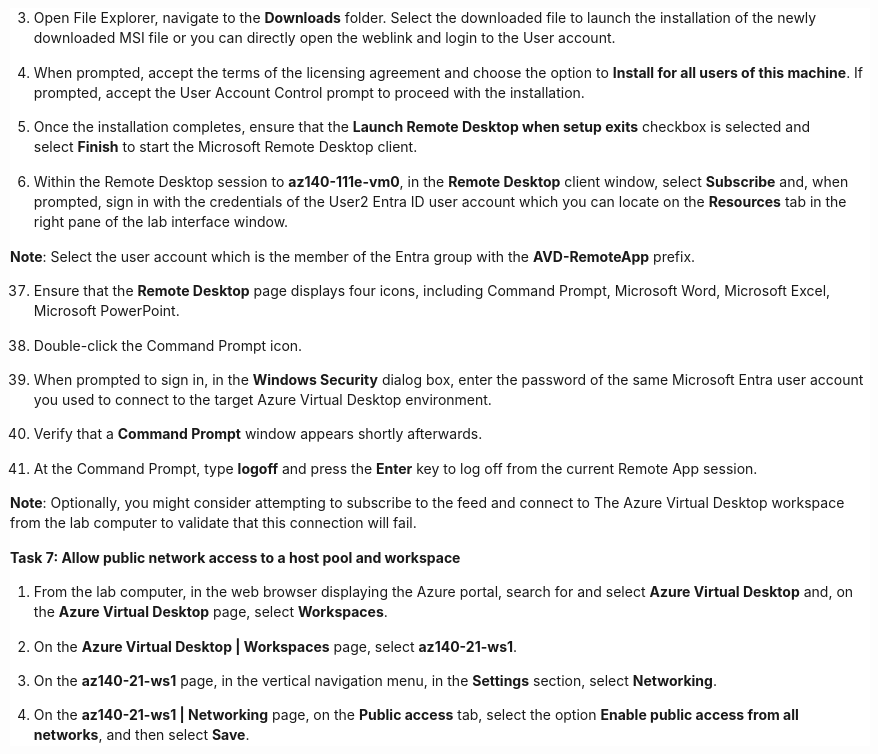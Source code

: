 3. Open File Explorer, navigate to the **Downloads** folder. Select the
    downloaded file to launch the installation of the newly downloaded
    MSI file or you can directly open the weblink and login to the User
    account.

34. When prompted, accept the terms of the licensing agreement and
    choose the option to **Install for all users of this machine**. If
    prompted, accept the User Account Control prompt to proceed with the
    installation.

35. Once the installation completes, ensure that the **Launch Remote
    Desktop when setup exits** checkbox is selected and
    select **Finish** to start the Microsoft Remote Desktop client.

36. Within the Remote Desktop session to **az140-111e-vm0**, in
    the **Remote Desktop** client window, select **Subscribe** and, when
    prompted, sign in with the credentials of the User2 Entra ID user
    account which you can locate on the **Resources** tab in the right
    pane of the lab interface window.

**Note**: Select the user account which is the member of the Entra group
with the **AVD-RemoteApp** prefix.

37. Ensure that the **Remote Desktop** page displays four icons,
    including Command Prompt, Microsoft Word, Microsoft Excel, Microsoft
    PowerPoint.

38. Double-click the Command Prompt icon.

39. When prompted to sign in, in the **Windows Security** dialog box,
    enter the password of the same Microsoft Entra user account you used
    to connect to the target Azure Virtual Desktop environment.

40. Verify that a **Command Prompt** window appears shortly afterwards.

41. At the Command Prompt, type **logoff** and press the **Enter** key
    to log off from the current Remote App session.

**Note**: Optionally, you might consider attempting to subscribe to the
feed and connect to The Azure Virtual Desktop workspace from the lab
computer to validate that this connection will fail.

**Task 7: Allow public network access to a host pool and workspace**

1.  From the lab computer, in the web browser displaying the Azure
    portal, search for and select **Azure Virtual Desktop** and, on
    the **Azure Virtual Desktop** page, select **Workspaces**.

2.  On the **Azure Virtual Desktop | Workspaces** page,
    select **az140-21-ws1**.

3.  On the **az140-21-ws1** page, in the vertical navigation menu, in
    the **Settings** section, select **Networking**.

4.  On the **az140-21-ws1 | Networking** page, on the **Public
    access** tab, select the option **Enable public access from all
    networks**, and then select **Save**.
